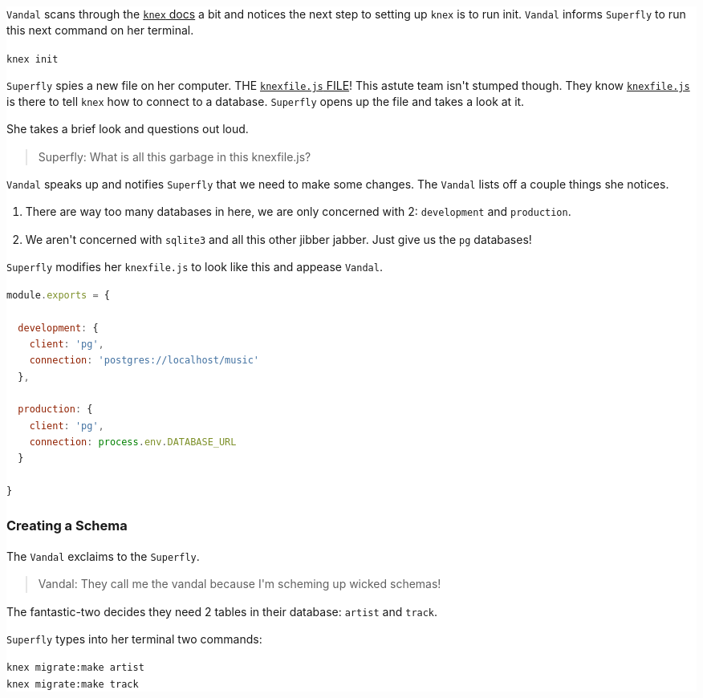 `Vandal` scans through the [`knex` docs](http://knexjs.org/#Migrations-CLI)
a bit and notices the next step to setting up `knex` is to run init.
`Vandal` informs `Superfly` to run this next command on her terminal.

```sh
knex init
```

`Superfly` spies a new file on her computer.
THE [`knexfile.js` FILE](http://knexjs.org/#knexfile)!
This astute team isn't stumped though.
They know [`knexfile.js`](http://knexjs.org/#knexfile) is there to
tell `knex` how to connect to a database.
`Superfly` opens up the file and takes a look at it.

She takes a brief look and questions out loud.

> Superfly: What is all this garbage in this knexfile.js?

`Vandal` speaks up and notifies `Superfly` that we need to make some changes.
The `Vandal` lists off a couple things she notices.

1.  There are way too many databases in here, we are only concerned with 2:
    `development` and `production`.

1.  We aren't concerned with `sqlite3` and all this other jibber jabber.
    Just give us the `pg` databases!

`Superfly` modifies her `knexfile.js` to look like this and appease `Vandal`.

```js
module.exports = {

  development: {
    client: 'pg',
    connection: 'postgres://localhost/music'
  },

  production: {
    client: 'pg',
    connection: process.env.DATABASE_URL
  }

}
```

### Creating a Schema

The `Vandal` exclaims to the `Superfly`.

> Vandal: They call me the vandal because I'm scheming up wicked schemas!

The fantastic-two decides they need 2 tables in their database:
`artist` and `track`.

`Superfly` types into her terminal two commands:

```sh
knex migrate:make artist
knex migrate:make track
```
